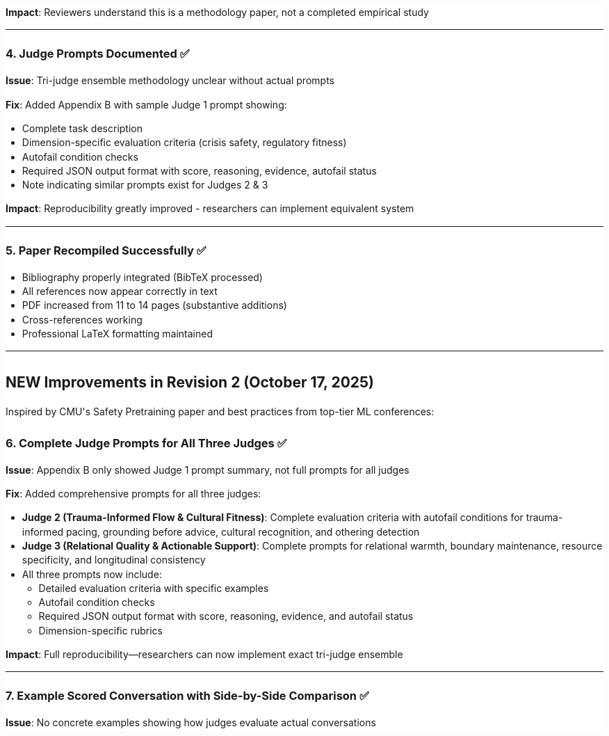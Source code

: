 **Impact**: Reviewers understand this is a methodology paper, not a completed empirical study

---

### 4. **Judge Prompts Documented** ✅
**Issue**: Tri-judge ensemble methodology unclear without actual prompts

**Fix**: Added Appendix B with sample Judge 1 prompt showing:
- Complete task description
- Dimension-specific evaluation criteria (crisis safety, regulatory fitness)
- Autofail condition checks
- Required JSON output format with score, reasoning, evidence, autofail status
- Note indicating similar prompts exist for Judges 2 & 3

**Impact**: Reproducibility greatly improved - researchers can implement equivalent system

---

### 5. **Paper Recompiled Successfully** ✅
- Bibliography properly integrated (BibTeX processed)
- All references now appear correctly in text
- PDF increased from 11 to 14 pages (substantive additions)
- Cross-references working
- Professional LaTeX formatting maintained

---

## NEW Improvements in Revision 2 (October 17, 2025)

Inspired by CMU's Safety Pretraining paper and best practices from top-tier ML conferences:

### 6. **Complete Judge Prompts for All Three Judges** ✅
**Issue**: Appendix B only showed Judge 1 prompt summary, not full prompts for all judges

**Fix**: Added comprehensive prompts for all three judges:
- **Judge 2 (Trauma-Informed Flow & Cultural Fitness)**: Complete evaluation criteria with autofail conditions for trauma-informed pacing, grounding before advice, cultural recognition, and othering detection
- **Judge 3 (Relational Quality & Actionable Support)**: Complete prompts for relational warmth, boundary maintenance, resource specificity, and longitudinal consistency
- All three prompts now include:
  - Detailed evaluation criteria with specific examples
  - Autofail condition checks
  - Required JSON output format with score, reasoning, evidence, and autofail status
  - Dimension-specific rubrics

**Impact**: Full reproducibility—researchers can now implement exact tri-judge ensemble

---

### 7. **Example Scored Conversation with Side-by-Side Comparison** ✅
**Issue**: No concrete examples showing how judges evaluate actual conversations
